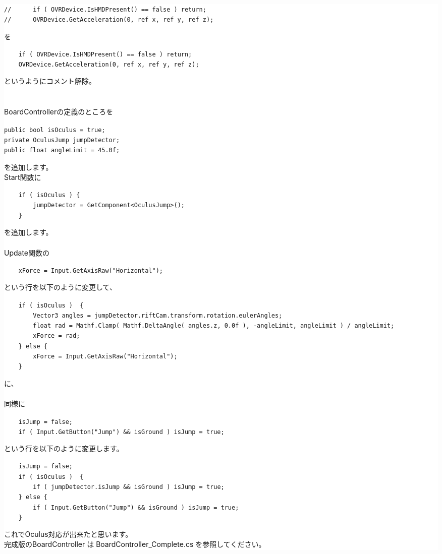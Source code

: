 	//		if ( OVRDevice.IsHMDPresent() == false ) return;
	//		OVRDevice.GetAcceleration(0, ref x, ref y, ref z);

を<br/>

 		if ( OVRDevice.IsHMDPresent() == false ) return;
 		OVRDevice.GetAcceleration(0, ref x, ref y, ref z);

というようにコメント解除。<br/>
<br/>
<br/>
BoardControllerの定義のところを<br/>

	public bool isOculus = true;
	private OculusJump jumpDetector;
	public float angleLimit = 45.0f;

を追加します。<br/>
Start関数に<br/>

		if ( isOculus ) {
			jumpDetector = GetComponent<OculusJump>();
		}

を追加します。<br/>
<br/>
Update関数の<br/>

		xForce = Input.GetAxisRaw("Horizontal");

という行を以下のように変更して、<br/>

		if ( isOculus )  {
			Vector3 angles = jumpDetector.riftCam.transform.rotation.eulerAngles;
			float rad = Mathf.Clamp( Mathf.DeltaAngle( angles.z, 0.0f ), -angleLimit, angleLimit ) / angleLimit;
			xForce = rad;
		} else {	
			xForce = Input.GetAxisRaw("Horizontal");
		}

に、<br/>
<br/>
同様に<br/>

		isJump = false;
		if ( Input.GetButton("Jump") && isGround ) isJump = true;

という行を以下のように変更します。<br/>

		isJump = false;
		if ( isOculus )  {
			if ( jumpDetector.isJump && isGround ) isJump = true;
		} else {	
			if ( Input.GetButton("Jump") && isGround ) isJump = true;
		}

これでOculus対応が出来たと思います。<br/>
完成版のBoardController は BoardController_Complete.cs を参照してください。
